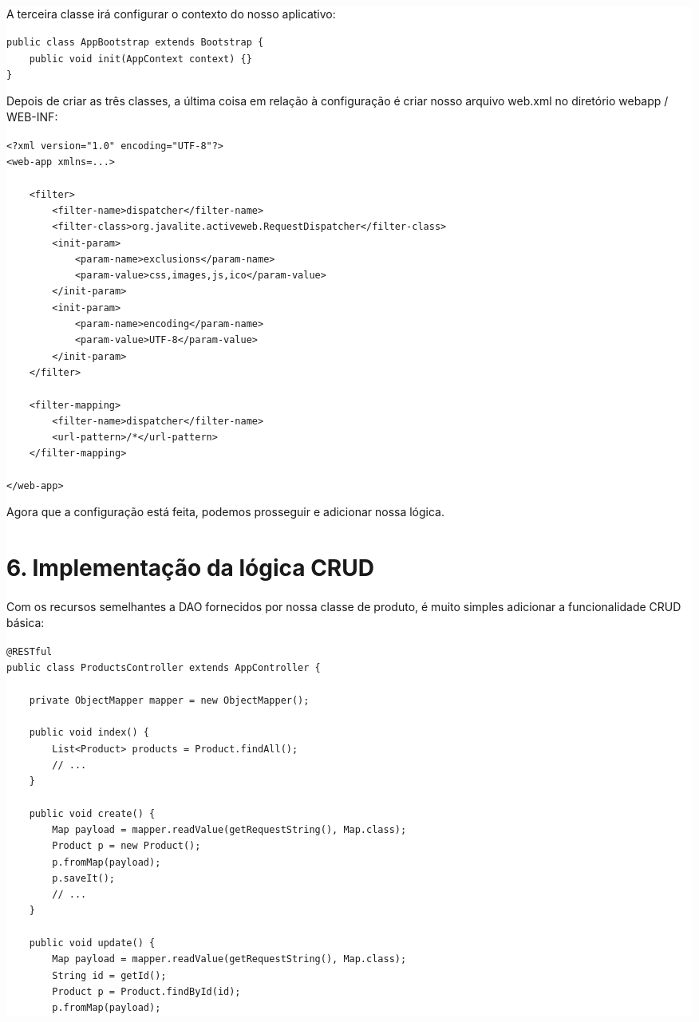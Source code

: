 A terceira classe irá configurar o contexto do nosso aplicativo:

```
public class AppBootstrap extends Bootstrap {
    public void init(AppContext context) {}
}
```

Depois de criar as três classes, a última coisa em relação à configuração é criar nosso arquivo web.xml no diretório webapp / WEB-INF:

```
<?xml version="1.0" encoding="UTF-8"?>
<web-app xmlns=...>

    <filter>
        <filter-name>dispatcher</filter-name>
        <filter-class>org.javalite.activeweb.RequestDispatcher</filter-class>
        <init-param>
            <param-name>exclusions</param-name>
            <param-value>css,images,js,ico</param-value>
        </init-param>
        <init-param>
            <param-name>encoding</param-name>
            <param-value>UTF-8</param-value>
        </init-param>
    </filter>

    <filter-mapping>
        <filter-name>dispatcher</filter-name>
        <url-pattern>/*</url-pattern>
    </filter-mapping>

</web-app>
```

Agora que a configuração está feita, podemos prosseguir e adicionar nossa lógica.

# 6. Implementação da lógica CRUD
Com os recursos semelhantes a DAO fornecidos por nossa classe de produto, é muito simples adicionar a funcionalidade CRUD básica:

```
@RESTful
public class ProductsController extends AppController {

    private ObjectMapper mapper = new ObjectMapper();    

    public void index() {
        List<Product> products = Product.findAll();
        // ...
    }

    public void create() {
        Map payload = mapper.readValue(getRequestString(), Map.class);
        Product p = new Product();
        p.fromMap(payload);
        p.saveIt();
        // ...
    }

    public void update() {
        Map payload = mapper.readValue(getRequestString(), Map.class);
        String id = getId();
        Product p = Product.findById(id);
        p.fromMap(payload);
```